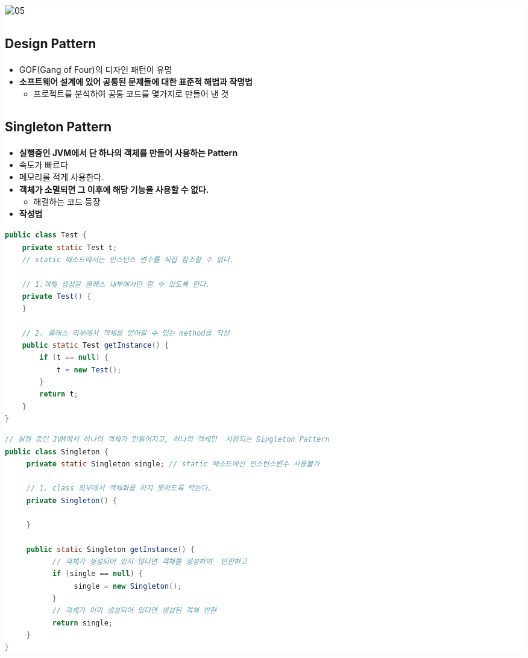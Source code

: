 ![05](https://github.com/younggeun0/younggeun0.github.io/blob/master/_posts/img/java/37/05.png?raw=true)


## Design Pattern

* GOF(Gang of Four)의 디자인 패턴이 유명
* **소프트웨어 설계에 있어 공통된 문제들에 대한 표준적 해법과 작명법**
  * 프로젝트를 분석하여 공통 코드를 몇가지로 만들어 낸 것


## Singleton Pattern

* **실행중인 JVM에서 단 하나의 객체를 만들어 사용하는 Pattern**
* 속도가 빠르다
* 메모리를 적게 사용한다.
* **객체가 소멸되면 그 이후에 해당 기능을 사용할 수 없다.**
    * 해결하는 코드 등장
* **작성법**

```java
public class Test {
    private static Test t; 
    // static 메소드에서는 인스턴스 변수를 직접 참조할 수 없다.

    // 1.객체 생성을 클래스 내부에서만 할 수 있도록 한다.
    private Test() {
    }

    // 2. 클래스 외부에서 객체를 얻어갈 수 있는 method를 작성
    public static Test getInstance() {
        if (t == null) {
            t = new Test();
        }
        return t;
    }        
}
```

```java
// 실행 중인 JVM에서 하나의 객체가 만들어지고, 하나의 객체만  사용되는 Singleton Pattern
public class Singleton {
     private static Singleton single; // static 메소드에선 인스턴스변수 사용불가
     
     // 1. class 외부에서 객체화를 하지 못하도록 막는다.
     private Singleton() {
           
     }
     
     public static Singleton getInstance() {
           // 객체가 생성되어 있지 않다면 객체를 생성하여  반환하고
           if (single == null) {
                single = new Singleton();
           }
           // 객체가 이미 생성되어 있다면 생성된 객체 반환
           return single;
     }
}
```
